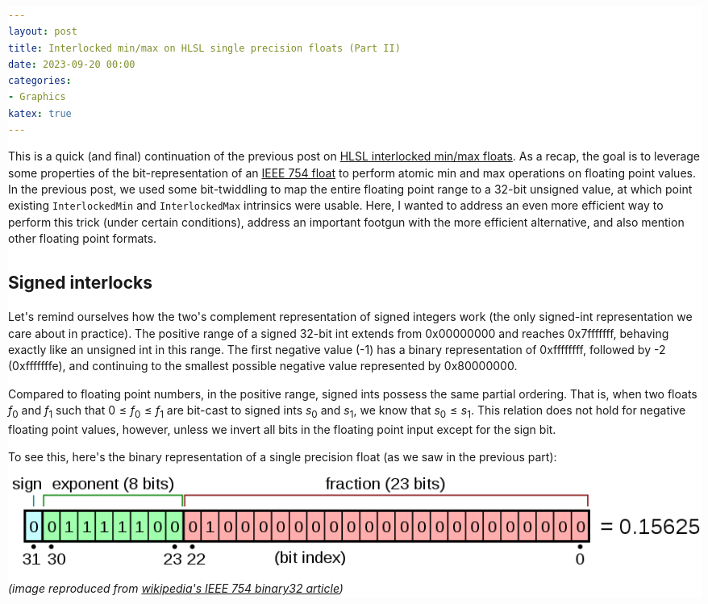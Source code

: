 ```yaml
---
layout: post
title: Interlocked min/max on HLSL single precision floats (Part II)
date: 2023-09-20 00:00
categories:
- Graphics
katex: true
---
```


This is a quick (and final) continuation of the previous post on [HLSL interlocked min/max floats](/graphics/2023/09/05/f32-interlocked-min-max-hlsl/).
As a recap, the goal is to leverage some properties of the bit-representation of an [IEEE 754 float](https://en.wikipedia.org/wiki/IEEE_754)
to perform atomic min and max operations on floating point values. In the previous post, we used some bit-twiddling to map the entire
floating point range to a 32-bit unsigned value, at which point existing `InterlockedMin` and `InterlockedMax` intrinsics were usable.
Here, I wanted to address an even more efficient way to perform this trick (under certain conditions), address an important footgun with the more efficient alternative,
and also mention other floating point formats.

## Signed interlocks

Let's remind ourselves how the two's complement representation of signed integers work (the only signed-int representation we care
about in practice). The positive range of a signed 32-bit int extends from 0x00000000 and reaches 0x7fffffff, behaving exactly like
an unsigned int in this range. The first negative value (-1) has a binary representation of 0xffffffff, followed by -2 (0xfffffffe),
and continuing to the smallest possible negative value represented by 0x80000000.

Compared to floating point numbers, in the positive range, signed ints possess the same partial ordering. That is, when two floats
$f_0$ and $f_1$ such that $0 \leq f_0 \leq f_1$ are bit-cast to signed ints $s_0$ and $s_1$, we know that $s_0 \leq s_1$.
This relation does not hold for negative floating point values, however, unless we invert all bits in the floating point input except
for the sign bit.

To see this, here's the binary representation of a single precision float (as we saw in the previous part):

![float bit layout](/images/interlocked/floatbit.png)

*(image reproduced from [wikipedia's IEEE 754 binary32 article](https://en.wikipedia.org/wiki/Single-precision_floating-point_format))*
